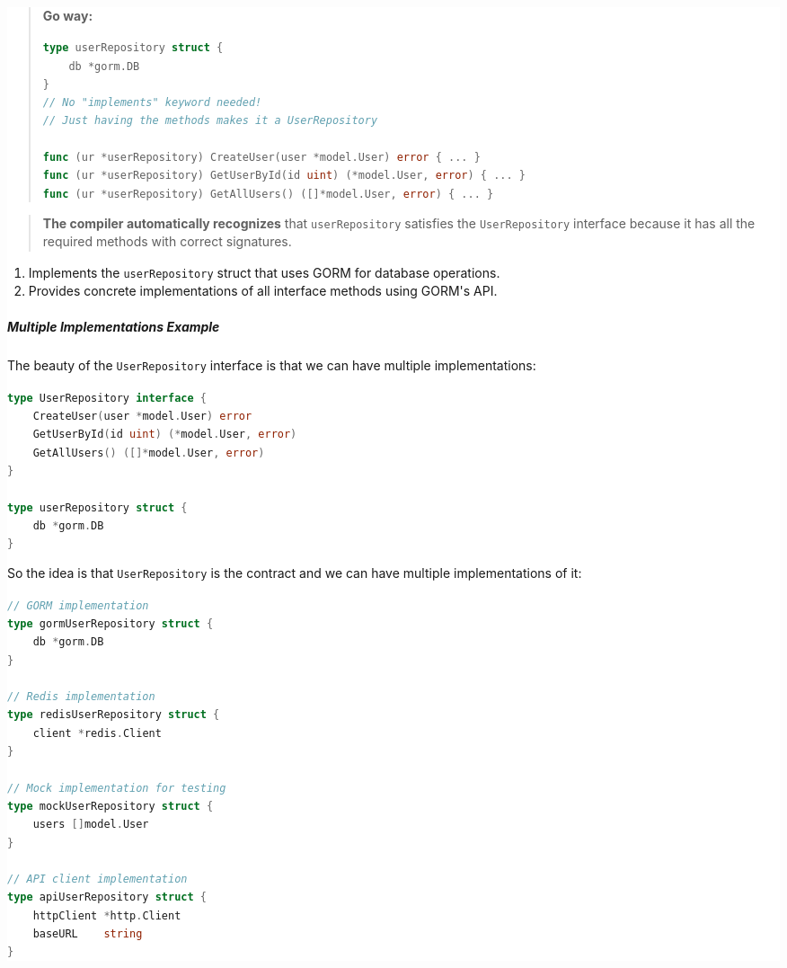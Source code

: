 >
> **Go way:**
> ```go
> type userRepository struct {
>     db *gorm.DB
> }
> // No "implements" keyword needed!
> // Just having the methods makes it a UserRepository
>
> func (ur *userRepository) CreateUser(user *model.User) error { ... }
> func (ur *userRepository) GetUserById(id uint) (*model.User, error) { ... }
> func (ur *userRepository) GetAllUsers() ([]*model.User, error) { ... }
> ```

>
> **The compiler automatically recognizes** that `userRepository` satisfies the `UserRepository` interface because it has all the required methods with correct signatures.

1. Implements the `userRepository` struct that uses GORM for database operations.
2. Provides concrete implementations of all interface methods using GORM's API.

##### Multiple Implementations Example

The beauty of the `UserRepository` interface is that we can have multiple implementations:

```go
type UserRepository interface {
    CreateUser(user *model.User) error
    GetUserById(id uint) (*model.User, error)
    GetAllUsers() ([]*model.User, error)
}

type userRepository struct {
    db *gorm.DB
}

```

So the idea is that `UserRepository` is the contract and we can have multiple implementations of it:

```go
// GORM implementation
type gormUserRepository struct {
    db *gorm.DB
}

// Redis implementation
type redisUserRepository struct {
    client *redis.Client
}

// Mock implementation for testing
type mockUserRepository struct {
    users []model.User
}

// API client implementation
type apiUserRepository struct {
    httpClient *http.Client
    baseURL    string
}

```
